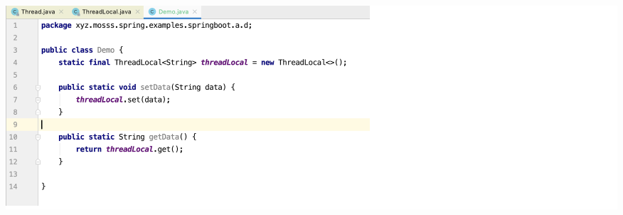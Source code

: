<img src="../assets/image-20200614095939987.png" alt="image-20200614095939987" style="zoom:50%;" />
